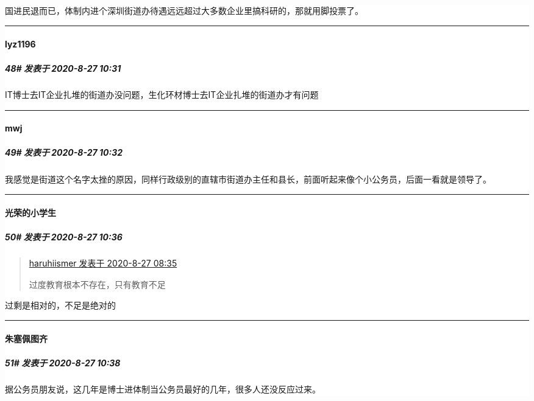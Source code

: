 
国进民退而已，体制内进个深圳街道办待遇远远超过大多数企业里搞科研的，那就用脚投票了。







*****

####  lyz1196  
##### 48#       发表于 2020-8-27 10:31




IT博士去IT企业扎堆的街道办没问题，生化环材博士去IT企业扎堆的街道办才有问题







*****

####  mwj  
##### 49#       发表于 2020-8-27 10:32




我感觉是街道这个名字太挫的原因，同样行政级别的直辖市街道办主任和县长，前面听起来像个小公务员，后面一看就是领导了。







*****

####  光荣的小学生  
##### 50#       发表于 2020-8-27 10:36



<blockquote><a href="httphttps://bbs.saraba1st.com/2b/forum.php?mod=redirect&amp;goto=findpost&amp;pid=48561944&amp;ptid=1956201" target="_blank">haruhiismer 发表于 2020-8-27 08:35</a>

过度教育根本不存在，只有教育不足</blockquote>
过剩是相对的，不足是绝对的







*****

####  朱塞佩图齐  
##### 51#       发表于 2020-8-27 10:38




据公务员朋友说，这几年是博士进体制当公务员最好的几年，很多人还没反应过来。
